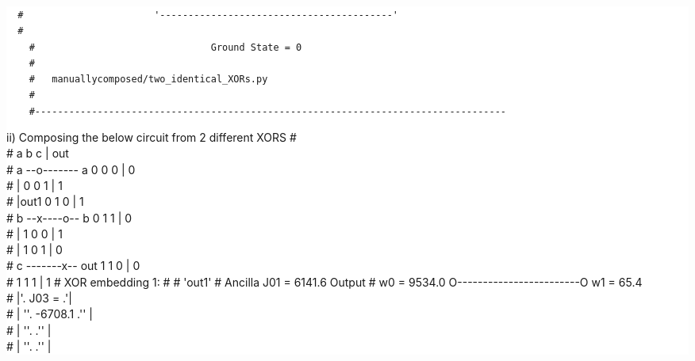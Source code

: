       #                       '-----------------------------------------'
      #
	    # 			                    Ground State = 0
	    #
	    #   manuallycomposed/two_identical_XORs.py
	    #
	    #-----------------------------------------------------------------------------------

  ii) Composing the below circuit from 2 different XORS
	    #                                              
	    #                           a b c | out         
	    #     a --o------- a        0 0 0 | 0           
      #         |                 0 0 1 | 1           
      #         |out1             0 1 0 | 1           
      #     b --x----o-- b        0 1 1 | 0           
      #              |            1 0 0 | 1           
      #              |            1 0 1 | 0             
      #     c -------x-- out      1 1 0 | 0            
      #                           1 1 1 | 1 
      # XOR embedding 1:
      #
      #                                                  'out1'
      #              Ancilla         J01 = 6141.6        Output
      #           w0 = 9534.0 O------------------------O w1 = 65.4        
      #                       |'.    J03 =           .'|                     
      #                       |  ''. -6708.1      .''  |                     
      #                       |     ''.        .''     |                      
      #                       |        ''.  .''        |                        